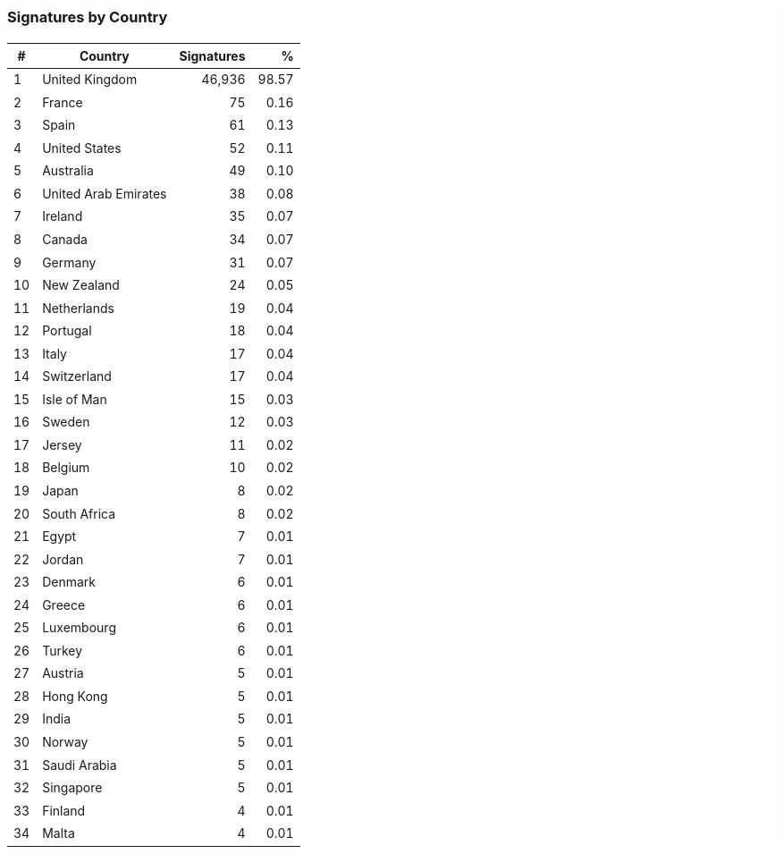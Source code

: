### Signatures by Country

| # | Country | Signatures | % |
| - | - | -: | -: |
| 1 | United Kingdom | 46,936 | 98.57 |
| 2 | France | 75 | 0.16 |
| 3 | Spain | 61 | 0.13 |
| 4 | United States | 52 | 0.11 |
| 5 | Australia | 49 | 0.10 |
| 6 | United Arab Emirates | 38 | 0.08 |
| 7 | Ireland | 35 | 0.07 |
| 8 | Canada | 34 | 0.07 |
| 9 | Germany | 31 | 0.07 |
| 10 | New Zealand | 24 | 0.05 |
| 11 | Netherlands | 19 | 0.04 |
| 12 | Portugal | 18 | 0.04 |
| 13 | Italy | 17 | 0.04 |
| 14 | Switzerland | 17 | 0.04 |
| 15 | Isle of Man | 15 | 0.03 |
| 16 | Sweden | 12 | 0.03 |
| 17 | Jersey | 11 | 0.02 |
| 18 | Belgium | 10 | 0.02 |
| 19 | Japan | 8 | 0.02 |
| 20 | South Africa | 8 | 0.02 |
| 21 | Egypt | 7 | 0.01 |
| 22 | Jordan | 7 | 0.01 |
| 23 | Denmark | 6 | 0.01 |
| 24 | Greece | 6 | 0.01 |
| 25 | Luxembourg | 6 | 0.01 |
| 26 | Turkey | 6 | 0.01 |
| 27 | Austria | 5 | 0.01 |
| 28 | Hong Kong | 5 | 0.01 |
| 29 | India | 5 | 0.01 |
| 30 | Norway | 5 | 0.01 |
| 31 | Saudi Arabia | 5 | 0.01 |
| 32 | Singapore | 5 | 0.01 |
| 33 | Finland | 4 | 0.01 |
| 34 | Malta | 4 | 0.01 |